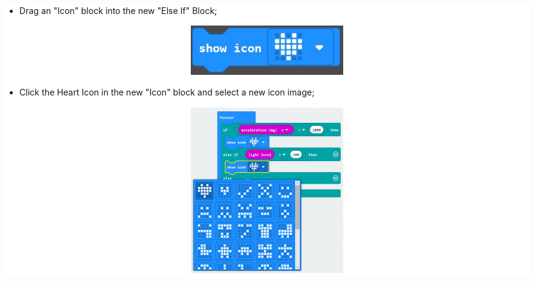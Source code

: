 - Drag an "Icon" block into the new "Else If" Block;

<p align="center">
    <img src="images/7-acceleration-block-icon.jpg" width="250px" >
</p>

- Click the Heart Icon in the new "Icon" block and select a new icon image;

<p align="center">
    <img src="images/8-light-level-icon-choice.jpg" width="250px" >
</p>
